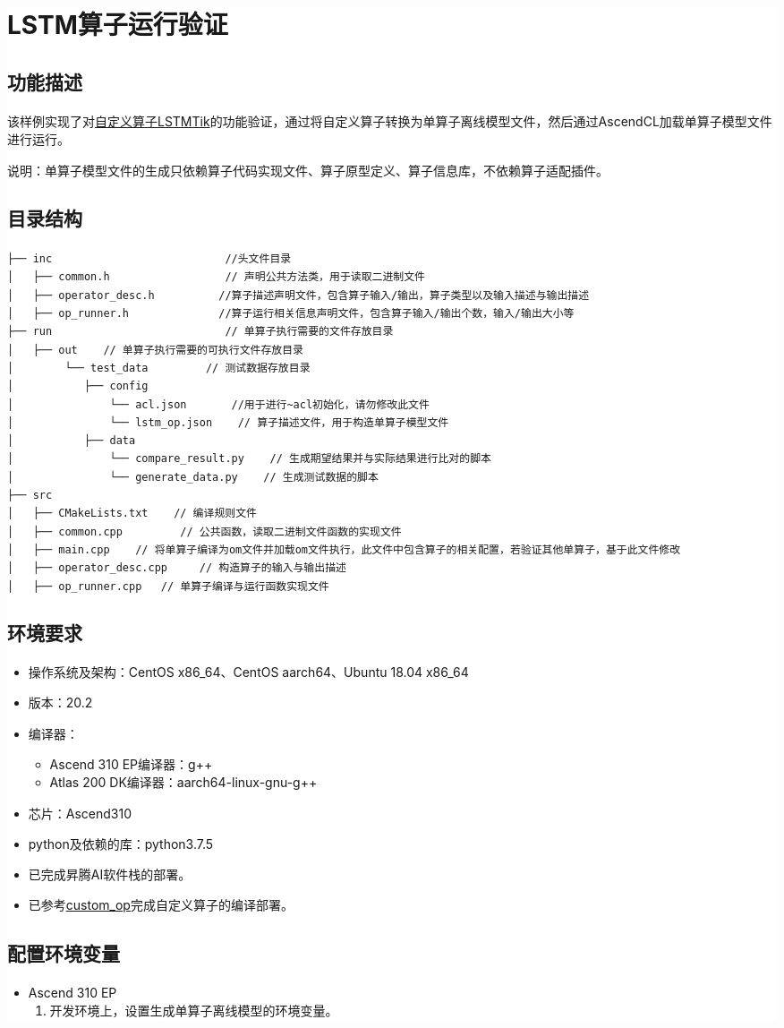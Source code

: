 # LSTM算子运行验证<a name="ZH-CN_TOPIC_0302083145"></a>

## 功能描述<a name="section1421916179418"></a>

该样例实现了对[自定义算子LSTMTik](../../1_custom_op/doc/LSTM_CN.md)的功能验证，通过将自定义算子转换为单算子离线模型文件，然后通过AscendCL加载单算子模型文件进行运行。

说明：单算子模型文件的生成只依赖算子代码实现文件、算子原型定义、算子信息库，不依赖算子适配插件。

## 目录结构<a name="section8733528154320"></a>

```
├── inc                           //头文件目录
│   ├── common.h                  // 声明公共方法类，用于读取二进制文件
│   ├── operator_desc.h          //算子描述声明文件，包含算子输入/输出，算子类型以及输入描述与输出描述
│   ├── op_runner.h              //算子运行相关信息声明文件，包含算子输入/输出个数，输入/输出大小等
├── run                           // 单算子执行需要的文件存放目录
│   ├── out    // 单算子执行需要的可执行文件存放目录
│        └── test_data         // 测试数据存放目录
│           ├── config
│               └── acl.json       //用于进行~acl初始化，请勿修改此文件
│               └── lstm_op.json    // 算子描述文件，用于构造单算子模型文件
│           ├── data
│               └── compare_result.py    // 生成期望结果并与实际结果进行比对的脚本
│               └── generate_data.py    // 生成测试数据的脚本
├── src
│   ├── CMakeLists.txt    // 编译规则文件
│   ├── common.cpp         // 公共函数，读取二进制文件函数的实现文件  
│   ├── main.cpp    // 将单算子编译为om文件并加载om文件执行，此文件中包含算子的相关配置，若验证其他单算子，基于此文件修改
│   ├── operator_desc.cpp     // 构造算子的输入与输出描述
│   ├── op_runner.cpp   // 单算子编译与运行函数实现文件
```

## 环境要求<a name="zh-cn_topic_0230709958_section1256019267915"></a>

-   操作系统及架构：CentOS x86\_64、CentOS aarch64、Ubuntu 18.04 x86\_64
-   版本：20.2
-   编译器：
    -   Ascend 310 EP编译器：g++
    -   Atlas 200 DK编译器：aarch64-linux-gnu-g++

-   芯片：Ascend310
-   python及依赖的库：python3.7.5
-   已完成昇腾AI软件栈的部署。
-   已参考[custom\_op](../../1_custom_op)完成自定义算子的编译部署。

## 配置环境变量<a name="section053142383519"></a>

-   Ascend 310 EP
    1.  开发环境上，设置生成单算子离线模型的环境变量。
